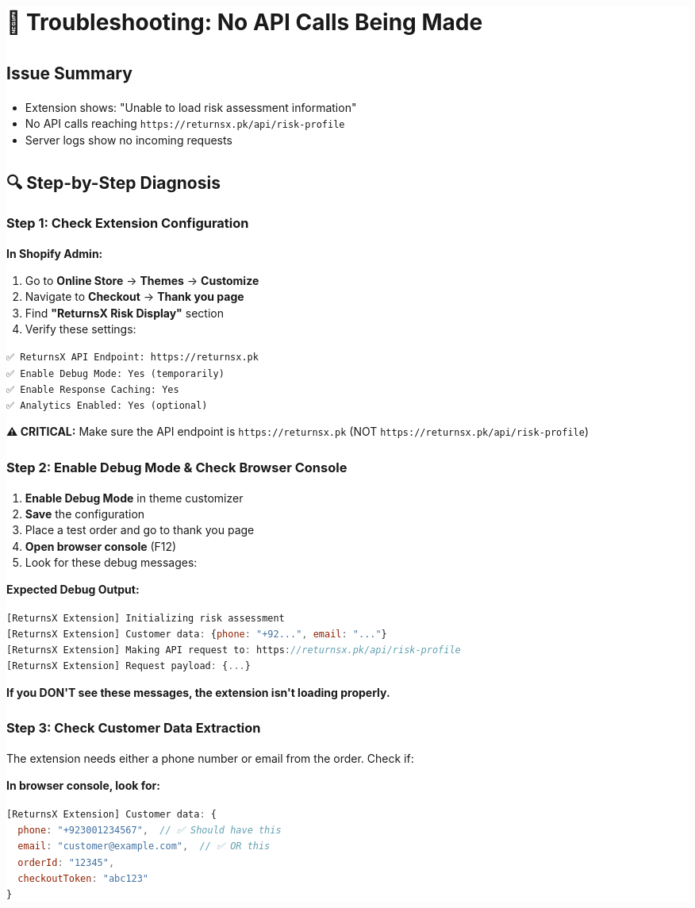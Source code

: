 # 🚨 Troubleshooting: No API Calls Being Made

## Issue Summary
- Extension shows: "Unable to load risk assessment information"
- No API calls reaching `https://returnsx.pk/api/risk-profile`
- Server logs show no incoming requests

## 🔍 **Step-by-Step Diagnosis**

### **Step 1: Check Extension Configuration**

**In Shopify Admin:**
1. Go to **Online Store** → **Themes** → **Customize**
2. Navigate to **Checkout** → **Thank you page**
3. Find **"ReturnsX Risk Display"** section
4. Verify these settings:

```
✅ ReturnsX API Endpoint: https://returnsx.pk
✅ Enable Debug Mode: Yes (temporarily)
✅ Enable Response Caching: Yes
✅ Analytics Enabled: Yes (optional)
```

**⚠️ CRITICAL:** Make sure the API endpoint is `https://returnsx.pk` (NOT `https://returnsx.pk/api/risk-profile`)

### **Step 2: Enable Debug Mode & Check Browser Console**

1. **Enable Debug Mode** in theme customizer
2. **Save** the configuration
3. Place a test order and go to thank you page
4. **Open browser console** (F12)
5. Look for these debug messages:

**Expected Debug Output:**
```javascript
[ReturnsX Extension] Initializing risk assessment
[ReturnsX Extension] Customer data: {phone: "+92...", email: "..."}
[ReturnsX Extension] Making API request to: https://returnsx.pk/api/risk-profile
[ReturnsX Extension] Request payload: {...}
```

**If you DON'T see these messages, the extension isn't loading properly.**

### **Step 3: Check Customer Data Extraction**

The extension needs either a phone number or email from the order. Check if:

**In browser console, look for:**
```javascript
[ReturnsX Extension] Customer data: {
  phone: "+923001234567",  // ✅ Should have this
  email: "customer@example.com",  // ✅ OR this
  orderId: "12345",
  checkoutToken: "abc123"
}
```
